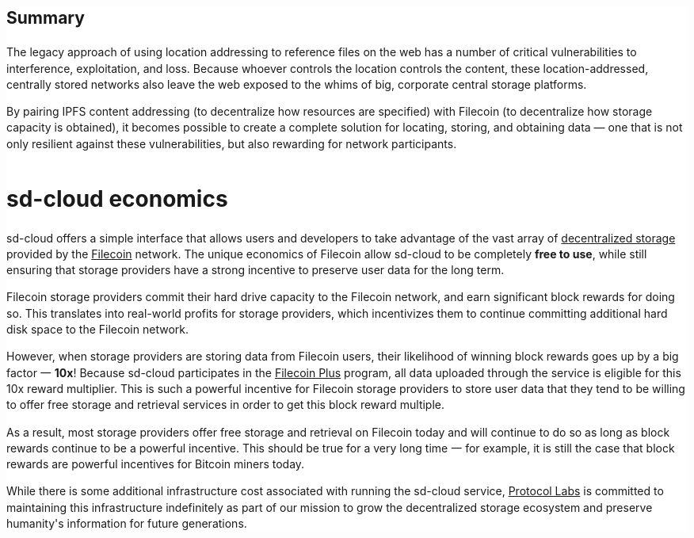 ## Summary

The legacy approach of using location addressing to reference files on the web has a number of critical vulnerabilities to interference, exploitation, and loss. Because whoever controls the location controls the content, these location-addressed, centrally stored networks also leave the web exposed to the whims of big, corporate central storage platforms.

By pairing IPFS content addressing (to decentralize how resources are specified) with Filecoin (to decentralize how storage capacity is obtained), it becomes possible to create a complete solution for locating, storing, and obtaining data — one that is not only resilient against these vulnerabilities, but also rewarding for network participants.

# sd-cloud economics

sd-cloud offers a simple interface that allows users and developers to take advantage of the vast array of [decentralized storage](https://sd-cloud/docs/concepts/decentralized-storage) provided by the [Filecoin](https://filecoin.io/) network. The unique economics of Filecoin allow sd-cloud to be completely **free to use**, while still ensuring that storage providers have a strong incentive to preserve user data for the long term.

Filecoin storage providers commit their hard drive capacity to the Filecoin network, and earn significant block rewards for doing so. This translates into real-world profits for storage providers, which incentivizes them to continue committing additional hard disk space to the Filecoin network.

However, when storage providers are storing data from Filecoin users, their likelihood of winning block rewards goes up by a big factor 一 **10x**! Because sd-cloud participates in the [Filecoin Plus](https://docs.filecoin.io/store/filecoin-plus/) program, all data uploaded through the service is eligible for this 10x reward multiplier. This is such a powerful incentive for Filecoin storage providers to store user data that they tend to be willing to offer free storage and retrieval services in order to get this block reward multiple.

As a result, most storage providers offer free storage and retrieval on Filecoin today and will continue to do so as long as block rewards continue to be a powerful incentive. This should be true for a very long time 一 for example, it is still the case that block rewards are powerful incentives for Bitcoin miners today.

While there is some additional infrastructure cost associated with running the sd-cloud service, [Protocol Labs](https://protocol.ai/) is committed to maintaining this infrastructure indefinitely as part of our mission to grow the decentralized storage ecosystem and preserve humanity's information for future generations.